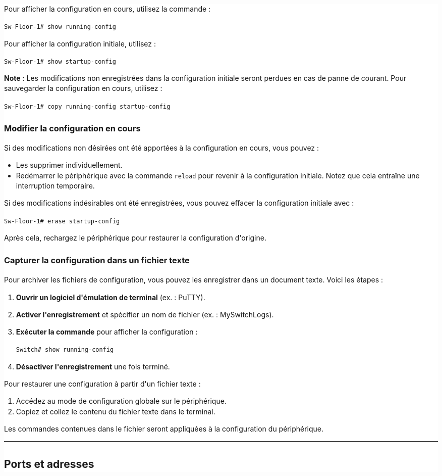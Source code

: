 Pour afficher la configuration en cours, utilisez la commande :

```bash
Sw-Floor-1# show running-config
```

Pour afficher la configuration initiale, utilisez :

```bash
Sw-Floor-1# show startup-config
```

**Note** : Les modifications non enregistrées dans la configuration initiale seront perdues en cas de panne de courant. Pour sauvegarder la configuration en cours, utilisez :

```bash
Sw-Floor-1# copy running-config startup-config
```

### Modifier la configuration en cours

Si des modifications non désirées ont été apportées à la configuration en cours, vous pouvez :

- Les supprimer individuellement.
- Redémarrer le périphérique avec la commande `reload` pour revenir à la configuration initiale. Notez que cela entraîne une interruption temporaire.

Si des modifications indésirables ont été enregistrées, vous pouvez effacer la configuration initiale avec :

```bash
Sw-Floor-1# erase startup-config
```

Après cela, rechargez le périphérique pour restaurer la configuration d'origine.

### Capturer la configuration dans un fichier texte

Pour archiver les fichiers de configuration, vous pouvez les enregistrer dans un document texte. Voici les étapes :

1. **Ouvrir un logiciel d'émulation de terminal** (ex. : PuTTY).
2. **Activer l'enregistrement** et spécifier un nom de fichier (ex. : MySwitchLogs).
3. **Exécuter la commande** pour afficher la configuration :

   ```bash
   Switch# show running-config
   ```

4. **Désactiver l'enregistrement** une fois terminé.

Pour restaurer une configuration à partir d'un fichier texte :

1. Accédez au mode de configuration globale sur le périphérique.
2. Copiez et collez le contenu du fichier texte dans le terminal.

Les commandes contenues dans le fichier seront appliquées à la configuration du périphérique.

---
## Ports et adresses
